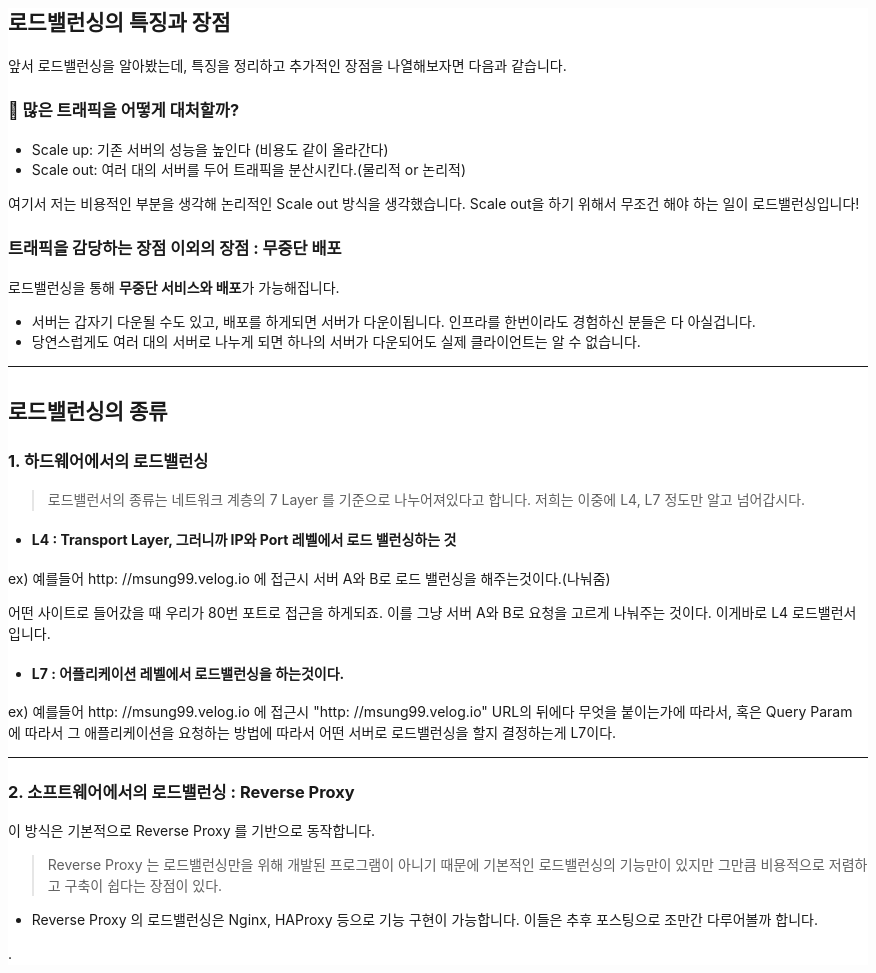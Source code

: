 
## 로드밸런싱의 특징과 장점

앞서 로드밸런싱을 알아봤는데, 특징을 정리하고 추가적인 장점을 나열해보자면 다음과 같습니다.

### 🤔 많은 트래픽을 어떻게 대처할까?

- Scale up: 기존 서버의 성능을 높인다 (비용도 같이 올라간다)
- Scale out: 여러 대의 서버를 두어 트래픽을 분산시킨다.(물리적 or 논리적)

여기서 저는 비용적인 부분을 생각해 논리적인 Scale out 방식을 생각했습니다.
Scale out을 하기 위해서 무조건 해야 하는 일이 로드밸런싱입니다!

### 트래픽을 감당하는 장점 이외의 장점 : 무중단 배포

로드밸런싱을 통해 **무중단 서비스와 배포**가 가능해집니다.

- 서버는 갑자기 다운될 수도 있고, 배포를 하게되면 서버가 다운이됩니다. 인프라를 한번이라도 경험하신 분들은 다 아실겁니다.
- 당연스럽게도 여러 대의 서버로 나누게 되면 하나의 서버가 다운되어도 실제 클라이언트는 알 수 없습니다.

---

## 로드밸런싱의 종류

### 1. 하드웨어에서의 로드밸런싱

> 로드밸런서의 종류는 네트워크 계층의 7 Layer 를 기준으로 나누어져있다고 합니다. 저희는 이중에 L4, L7 정도만 알고 넘어갑시다.

- #### L4 : Transport Layer, 그러니까 IP와 Port 레벨에서 로드 밸런싱하는 것

ex) 예를들어 http: //msung99.velog.io 에 접근시 서버 A와 B로 로드 밸런싱을 해주는것이다.(나눠줌)

어떤 사이트로 들어갔을 때 우리가 80번 포트로 접근을 하게되죠. 이를 그냥 서버 A와 B로 요청을 고르게 나눠주는 것이다. 이게바로 L4 로드밸런서입니다.

- #### L7 : 어플리케이션 레벨에서 로드밸런싱을 하는것이다.

ex) 예를들어 http: //msung99.velog.io 에 접근시 "http: //msung99.velog.io" URL의 뒤에다 무엇을 붙이는가에 따라서, 혹은 Query Param 에 따라서 그 애플리케이션을 요청하는 방법에 따라서 어떤 서버로 로드밸런싱을 할지 결정하는게 L7이다.

---

### 2. 소프트웨어에서의 로드밸런싱 : Reverse Proxy

이 방식은 기본적으로 Reverse Proxy 를 기반으로 동작합니다.

> Reverse Proxy 는 로드밸런싱만을 위해 개발된 프로그램이 아니기 때문에 기본적인 로드밸런싱의 기능만이 있지만 그만큼 비용적으로 저렴하고 구축이 쉽다는 장점이 있다.

- Reverse Proxy 의 로드밸런싱은 Nginx, HAProxy 등으로 기능 구현이 가능합니다. 이들은 추후 포스팅으로 조만간 다루어볼까 합니다.

.
